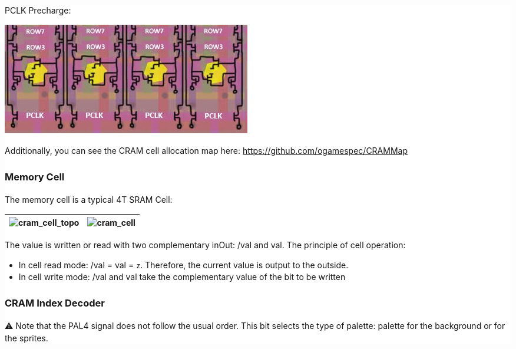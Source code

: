 PCLK Precharge:

![cram_precharge](/BreakingNESWiki/imgstore/ppu/cram_precharge.jpg)

Additionally, you can see the CRAM cell allocation map here: https://github.com/ogamespec/CRAMMap

### Memory Cell

The memory cell is a typical 4T SRAM Cell:

|![cram_cell_topo](/BreakingNESWiki/imgstore/ppu/cram_cell_topo.jpg)|![cram_cell](/BreakingNESWiki/imgstore/ppu/cram_cell.jpg)|
|---|---|

The value is written or read with two complementary inOut: /val and val. The principle of cell operation:
- In cell read mode: /val = val = `z`. Therefore, the current value is output to the outside.
- In cell write mode: /val and val take the complementary value of the bit to be written

### CRAM Index Decoder

:warning: Note that the PAL4 signal does not follow the usual order. This bit selects the type of palette: palette for the background or for the sprites.
